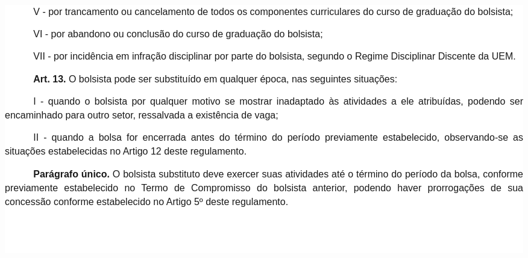 <p class=MsoNormal style='text-align:justify;text-indent:35.45pt;tab-stops:
93.0pt 106.5pt'><span style='font-size:12.0pt;font-family:"Arial","sans-serif";
mso-no-proof:yes'>V - por trancamento ou cancelamento de todos os componentes
curriculares do curso de graduação do bolsista;</span><span style='font-size:
12.0pt;font-family:"Arial","sans-serif"'><o:p></o:p></span></p>

<p class=MsoNormal style='text-align:justify;text-indent:35.45pt;tab-stops:
93.0pt 106.5pt'><span style='font-size:12.0pt;font-family:"Arial","sans-serif";
mso-no-proof:yes'>VI - por abandono ou conclusão do curso de graduação do
bolsista;</span><span style='font-size:12.0pt;font-family:"Arial","sans-serif"'><o:p></o:p></span></p>

<p class=MsoNormal style='margin-bottom:6.0pt;text-align:justify;text-indent:
35.45pt;tab-stops:93.0pt 106.5pt'><span style='font-size:12.0pt;font-family:
"Arial","sans-serif";mso-no-proof:yes'>VII - por incidência em infração
disciplinar por parte do bolsista, segundo o Regime Disciplinar Discente da UEM.<o:p></o:p></span></p>

<p class=MsoNormal style='text-align:justify;text-indent:35.45pt;tab-stops:
113.25pt'><b><span style='font-size:12.0pt;font-family:"Arial","sans-serif";
mso-no-proof:yes'>Art. 13. </span></b><span style='font-size:12.0pt;font-family:
"Arial","sans-serif";mso-no-proof:yes'>O bolsista pode ser substituído em
qualquer época, nas seguintes situações:</span><span style='font-size:12.0pt;
font-family:"Arial","sans-serif"'><o:p></o:p></span></p>

<p class=MsoNormal style='text-align:justify;text-indent:35.45pt;tab-stops:
92.25pt 106.5pt'><span style='font-size:12.0pt;font-family:"Arial","sans-serif";
mso-no-proof:yes'>I - quando o bolsista por qualquer motivo se mostrar
inadaptado às atividades a ele atribuídas, podendo ser encaminhado para outro
setor, ressalvada a existência de vaga;</span><span style='font-size:12.0pt;
font-family:"Arial","sans-serif"'><o:p></o:p></span></p>

<p class=MsoNormal style='text-align:justify;text-indent:35.45pt;tab-stops:
93.0pt 106.5pt'><span style='font-size:12.0pt;font-family:"Arial","sans-serif";
mso-no-proof:yes'>II - quando a bolsa for encerrada antes do término do período
previamente estabelecido, observando-se as situações estabelecidas no Artigo 12
deste regulamento.</span><span style='font-size:12.0pt;font-family:"Arial","sans-serif"'><o:p></o:p></span></p>

<p class=MsoNormal style='text-align:justify;text-indent:35.45pt;tab-stops:
168.75pt'><b><span style='font-size:12.0pt;font-family:"Arial","sans-serif";
mso-no-proof:yes'>Parágrafo único. </span></b><span style='font-size:12.0pt;
font-family:"Arial","sans-serif";mso-no-proof:yes'>O bolsista substituto deve
exercer suas atividades até o término do período da bolsa, conforme previamente
estabelecido no Termo de Compromisso do bolsista anterior, podendo haver
prorrogações de sua concessão conforme estabelecido no Artigo 5º deste
regulamento.</span><span style='font-size:12.0pt;font-family:"Arial","sans-serif"'><o:p></o:p></span></p>

<p class=MsoNormal align=right style='text-align:right;text-indent:10.0cm'><b
style='mso-bidi-font-weight:normal'><span style='font-size:12.0pt;font-family:
"Arial","sans-serif";mso-no-proof:yes'><o:p>&nbsp;</o:p></span></b></p>

<p class=MsoNormal align=center style='text-align:center'><span
style='font-size:12.0pt;font-family:"Arial","sans-serif"'><o:p>&nbsp;</o:p></span></p>
